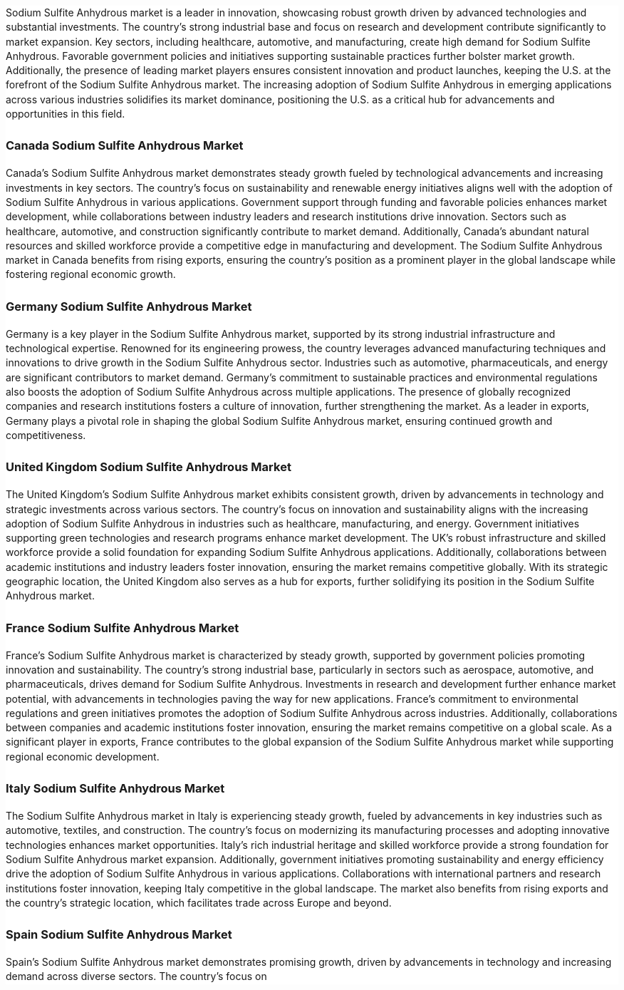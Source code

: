 Sodium Sulfite Anhydrous market is a leader in innovation, showcasing robust growth driven by advanced technologies and substantial investments. The country&rsquo;s strong industrial base and focus on research and development contribute significantly to market expansion. Key sectors, including healthcare, automotive, and manufacturing, create high demand for Sodium Sulfite Anhydrous. Favorable government policies and initiatives supporting sustainable practices further bolster market growth. Additionally, the presence of leading market players ensures consistent innovation and product launches, keeping the U.S. at the forefront of the Sodium Sulfite Anhydrous market. The increasing adoption of Sodium Sulfite Anhydrous in emerging applications across various industries solidifies its market dominance, positioning the U.S. as a critical hub for advancements and opportunities in this field.</p><h3>Canada Sodium Sulfite Anhydrous Market</h3><p>Canada&rsquo;s Sodium Sulfite Anhydrous market demonstrates steady growth fueled by technological advancements and increasing investments in key sectors. The country&rsquo;s focus on sustainability and renewable energy initiatives aligns well with the adoption of Sodium Sulfite Anhydrous in various applications. Government support through funding and favorable policies enhances market development, while collaborations between industry leaders and research institutions drive innovation. Sectors such as healthcare, automotive, and construction significantly contribute to market demand. Additionally, Canada&rsquo;s abundant natural resources and skilled workforce provide a competitive edge in manufacturing and development. The Sodium Sulfite Anhydrous market in Canada benefits from rising exports, ensuring the country&rsquo;s position as a prominent player in the global landscape while fostering regional economic growth.</p><h3>Germany Sodium Sulfite Anhydrous Market</h3><p>Germany is a key player in the Sodium Sulfite Anhydrous market, supported by its strong industrial infrastructure and technological expertise. Renowned for its engineering prowess, the country leverages advanced manufacturing techniques and innovations to drive growth in the Sodium Sulfite Anhydrous sector. Industries such as automotive, pharmaceuticals, and energy are significant contributors to market demand. Germany&rsquo;s commitment to sustainable practices and environmental regulations also boosts the adoption of Sodium Sulfite Anhydrous across multiple applications. The presence of globally recognized companies and research institutions fosters a culture of innovation, further strengthening the market. As a leader in exports, Germany plays a pivotal role in shaping the global Sodium Sulfite Anhydrous market, ensuring continued growth and competitiveness.</p><h3>United Kingdom Sodium Sulfite Anhydrous Market</h3><p>The United Kingdom&rsquo;s Sodium Sulfite Anhydrous market exhibits consistent growth, driven by advancements in technology and strategic investments across various sectors. The country&rsquo;s focus on innovation and sustainability aligns with the increasing adoption of Sodium Sulfite Anhydrous in industries such as healthcare, manufacturing, and energy. Government initiatives supporting green technologies and research programs enhance market development. The UK&rsquo;s robust infrastructure and skilled workforce provide a solid foundation for expanding Sodium Sulfite Anhydrous applications. Additionally, collaborations between academic institutions and industry leaders foster innovation, ensuring the market remains competitive globally. With its strategic geographic location, the United Kingdom also serves as a hub for exports, further solidifying its position in the Sodium Sulfite Anhydrous market.</p><h3>France Sodium Sulfite Anhydrous Market</h3><p>France&rsquo;s Sodium Sulfite Anhydrous market is characterized by steady growth, supported by government policies promoting innovation and sustainability. The country&rsquo;s strong industrial base, particularly in sectors such as aerospace, automotive, and pharmaceuticals, drives demand for Sodium Sulfite Anhydrous. Investments in research and development further enhance market potential, with advancements in technologies paving the way for new applications. France&rsquo;s commitment to environmental regulations and green initiatives promotes the adoption of Sodium Sulfite Anhydrous across industries. Additionally, collaborations between companies and academic institutions foster innovation, ensuring the market remains competitive on a global scale. As a significant player in exports, France contributes to the global expansion of the Sodium Sulfite Anhydrous market while supporting regional economic development.</p><h3>Italy Sodium Sulfite Anhydrous Market</h3><p>The Sodium Sulfite Anhydrous market in Italy is experiencing steady growth, fueled by advancements in key industries such as automotive, textiles, and construction. The country&rsquo;s focus on modernizing its manufacturing processes and adopting innovative technologies enhances market opportunities. Italy&rsquo;s rich industrial heritage and skilled workforce provide a strong foundation for Sodium Sulfite Anhydrous market expansion. Additionally, government initiatives promoting sustainability and energy efficiency drive the adoption of Sodium Sulfite Anhydrous in various applications. Collaborations with international partners and research institutions foster innovation, keeping Italy competitive in the global landscape. The market also benefits from rising exports and the country&rsquo;s strategic location, which facilitates trade across Europe and beyond.</p><h3>Spain Sodium Sulfite Anhydrous Market</h3><p>Spain&rsquo;s Sodium Sulfite Anhydrous market demonstrates promising growth, driven by advancements in technology and increasing demand across diverse sectors. The country&rsquo;s focus on